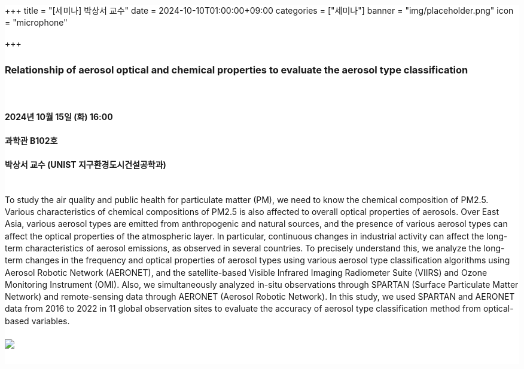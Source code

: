 ﻿+++
title = "[세미나] 박상서 교수"
date = 2024-10-10T01:00:00+09:00
categories = ["세미나"]
banner = "img/placeholder.png"
icon = "microphone"

+++
### Relationship of aerosol optical and chemical properties to evaluate the aerosol type classification

<br>

#### 2024년 10월 15일 (화) 16:00
#### 과학관 B102호

#### 박상서 교수 (UNIST 지구환경도시건설공학과)
<br>
To study the air quality and public health for particulate matter (PM), we need to know the chemical composition of PM2.5. Various characteristics of chemical compositions of PM2.5 is also affected to overall optical properties of aerosols. Over East Asia, various aerosol types are emitted from anthropogenic and natural sources, and the presence of various aerosol types can affect the optical properties of the atmospheric layer. In particular, continuous changes in industrial activity can affect the long-term characteristics of aerosol emissions, as observed in several countries. 
To precisely understand this, we analyze the long-term changes in the frequency and optical properties of aerosol types using various aerosol type classification algorithms using Aerosol Robotic Network (AERONET), and the satellite-based Visible Infrared Imaging Radiometer Suite (VIIRS) and Ozone Monitoring Instrument (OMI). Also, we simultaneously analyzed in-situ observations through SPARTAN (Surface Particulate Matter Network) and remote-sensing data through AERONET (Aerosol Robotic Network). In this study, we used SPARTAN and AERONET data from 2016 to 2022 in 11 global observation sites to evaluate the accuracy of aerosol type classification method from optical-based variables.
<br><br>
<img src="/files/seminar_20241015_SangSeo_Park.png" width="95%">
<br><br>